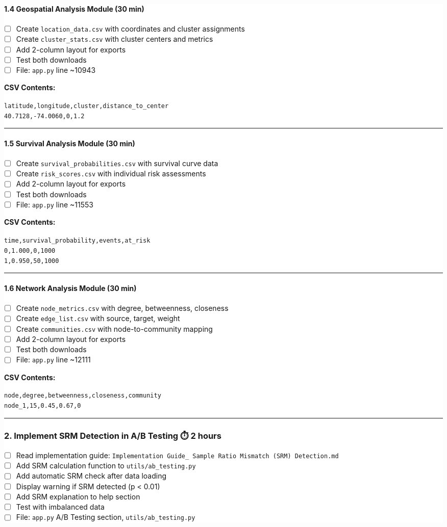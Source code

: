 
#### 1.4 Geospatial Analysis Module (30 min)
- [ ] Create `location_data.csv` with coordinates and cluster assignments
- [ ] Create `cluster_stats.csv` with cluster centers and metrics
- [ ] Add 2-column layout for exports
- [ ] Test both downloads
- [ ] File: `app.py` line ~10943

**CSV Contents:**
```csv
latitude,longitude,cluster,distance_to_center
40.7128,-74.0060,0,1.2
```

---

#### 1.5 Survival Analysis Module (30 min)
- [ ] Create `survival_probabilities.csv` with survival curve data
- [ ] Create `risk_scores.csv` with individual risk assessments
- [ ] Add 2-column layout for exports
- [ ] Test both downloads
- [ ] File: `app.py` line ~11553

**CSV Contents:**
```csv
time,survival_probability,events,at_risk
0,1.000,0,1000
1,0.950,50,1000
```

---

#### 1.6 Network Analysis Module (30 min)
- [ ] Create `node_metrics.csv` with degree, betweenness, closeness
- [ ] Create `edge_list.csv` with source, target, weight
- [ ] Create `communities.csv` with node-to-community mapping
- [ ] Add 2-column layout for exports
- [ ] Test both downloads
- [ ] File: `app.py` line ~12111

**CSV Contents:**
```csv
node,degree,betweenness,closeness,community
node_1,15,0.45,0.67,0
```

---

### 2. Implement SRM Detection in A/B Testing ⏱️ 2 hours

- [ ] Read implementation guide: `Implementation Guide_ Sample Ratio Mismatch (SRM) Detection.md`
- [ ] Add SRM calculation function to `utils/ab_testing.py`
- [ ] Add automatic SRM check after data loading
- [ ] Display warning if SRM detected (p < 0.01)
- [ ] Add SRM explanation to help section
- [ ] Test with imbalanced data
- [ ] File: `app.py` A/B Testing section, `utils/ab_testing.py`
